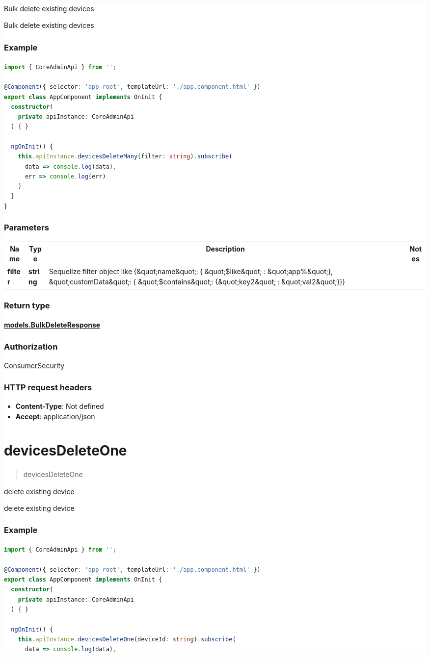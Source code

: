 Bulk delete existing devices

Bulk delete existing devices

### Example
```typescript
import { CoreAdminApi } from '';

@Component({ selector: 'app-root', templateUrl: './app.component.html' })
export class AppComponent implements OnInit {
  constructor(
    private apiInstance: CoreAdminApi
  ) { }

  ngOnInit() {
    this.apiInstance.devicesDeleteMany(filter: string).subscribe(
      data => console.log(data),
      err => console.log(err)
    )
  }
}
```

### Parameters

Name | Type | Description  | Notes
------------- | ------------- | ------------- | -------------
 **filter** | **string**| Sequelize filter object like {\&quot;name\&quot;: { \&quot;$like\&quot; : \&quot;app%\&quot;}, \&quot;customData\&quot;: { \&quot;$contains\&quot;: {\&quot;key2\&quot; : \&quot;val2\&quot;}}} | 

### Return type

[**models.BulkDeleteResponse**](models.BulkDeleteResponse.md)

### Authorization

[ConsumerSecurity](../README.md#ConsumerSecurity)

### HTTP request headers

 - **Content-Type**: Not defined
 - **Accept**: application/json

<a name="devicesDeleteOne"></a>
# **devicesDeleteOne**
> devicesDeleteOne

delete existing device

delete existing device

### Example
```typescript
import { CoreAdminApi } from '';

@Component({ selector: 'app-root', templateUrl: './app.component.html' })
export class AppComponent implements OnInit {
  constructor(
    private apiInstance: CoreAdminApi
  ) { }

  ngOnInit() {
    this.apiInstance.devicesDeleteOne(deviceId: string).subscribe(
      data => console.log(data),
```